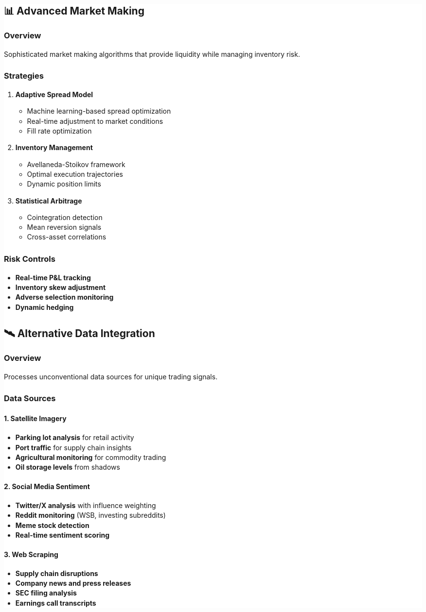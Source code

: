 ## 📊 Advanced Market Making

### Overview
Sophisticated market making algorithms that provide liquidity while managing inventory risk.

### Strategies
1. **Adaptive Spread Model**
   - Machine learning-based spread optimization
   - Real-time adjustment to market conditions
   - Fill rate optimization

2. **Inventory Management**
   - Avellaneda-Stoikov framework
   - Optimal execution trajectories
   - Dynamic position limits

3. **Statistical Arbitrage**
   - Cointegration detection
   - Mean reversion signals
   - Cross-asset correlations

### Risk Controls
- **Real-time P&L tracking**
- **Inventory skew adjustment**
- **Adverse selection monitoring**
- **Dynamic hedging**

## 🛰️ Alternative Data Integration

### Overview
Processes unconventional data sources for unique trading signals.

### Data Sources

#### 1. Satellite Imagery
- **Parking lot analysis** for retail activity
- **Port traffic** for supply chain insights
- **Agricultural monitoring** for commodity trading
- **Oil storage levels** from shadows

#### 2. Social Media Sentiment
- **Twitter/X analysis** with influence weighting
- **Reddit monitoring** (WSB, investing subreddits)
- **Meme stock detection**
- **Real-time sentiment scoring**

#### 3. Web Scraping
- **Supply chain disruptions**
- **Company news and press releases**
- **SEC filing analysis**
- **Earnings call transcripts**
